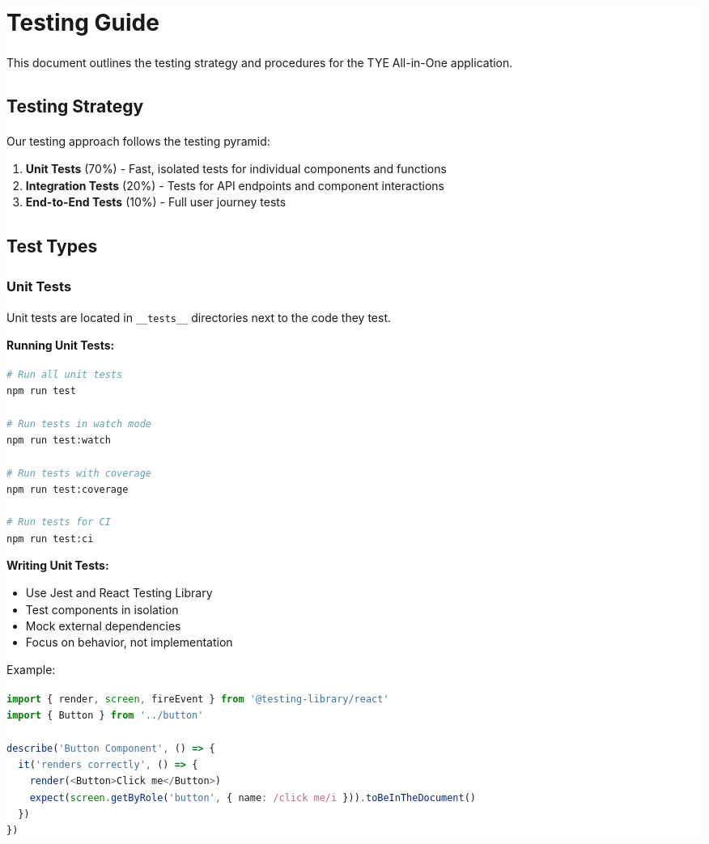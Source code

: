 # Testing Guide

This document outlines the testing strategy and procedures for the TYE All-in-One application.

## Testing Strategy

Our testing approach follows the testing pyramid:

1. **Unit Tests** (70%) - Fast, isolated tests for individual components and functions
2. **Integration Tests** (20%) - Tests for API endpoints and component interactions
3. **End-to-End Tests** (10%) - Full user journey tests

## Test Types

### Unit Tests

Unit tests are located in `__tests__` directories next to the code they test.

**Running Unit Tests:**
```bash
# Run all unit tests
npm run test

# Run tests in watch mode
npm run test:watch

# Run tests with coverage
npm run test:coverage

# Run tests for CI
npm run test:ci
```

**Writing Unit Tests:**
- Use Jest and React Testing Library
- Test components in isolation
- Mock external dependencies
- Focus on behavior, not implementation

Example:
```typescript
import { render, screen, fireEvent } from '@testing-library/react'
import { Button } from '../button'

describe('Button Component', () => {
  it('renders correctly', () => {
    render(<Button>Click me</Button>)
    expect(screen.getByRole('button', { name: /click me/i })).toBeInTheDocument()
  })
})
```
